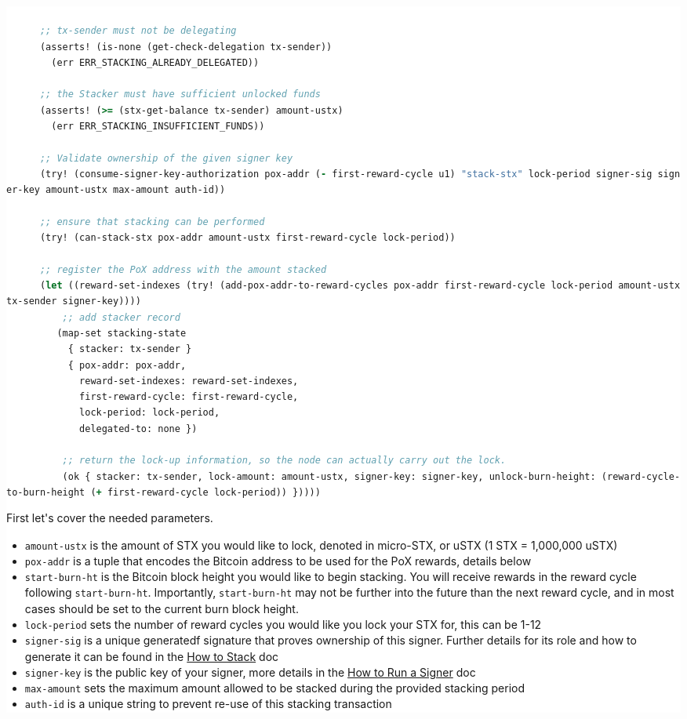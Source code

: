 ```clojure

      ;; tx-sender must not be delegating
      (asserts! (is-none (get-check-delegation tx-sender))
        (err ERR_STACKING_ALREADY_DELEGATED))

      ;; the Stacker must have sufficient unlocked funds
      (asserts! (>= (stx-get-balance tx-sender) amount-ustx)
        (err ERR_STACKING_INSUFFICIENT_FUNDS))

      ;; Validate ownership of the given signer key
      (try! (consume-signer-key-authorization pox-addr (- first-reward-cycle u1) "stack-stx" lock-period signer-sig signer-key amount-ustx max-amount auth-id))

      ;; ensure that stacking can be performed
      (try! (can-stack-stx pox-addr amount-ustx first-reward-cycle lock-period))

      ;; register the PoX address with the amount stacked
      (let ((reward-set-indexes (try! (add-pox-addr-to-reward-cycles pox-addr first-reward-cycle lock-period amount-ustx tx-sender signer-key))))
          ;; add stacker record
         (map-set stacking-state
           { stacker: tx-sender }
           { pox-addr: pox-addr,
             reward-set-indexes: reward-set-indexes,
             first-reward-cycle: first-reward-cycle,
             lock-period: lock-period,
             delegated-to: none })

          ;; return the lock-up information, so the node can actually carry out the lock.
          (ok { stacker: tx-sender, lock-amount: amount-ustx, signer-key: signer-key, unlock-burn-height: (reward-cycle-to-burn-height (+ first-reward-cycle lock-period)) }))))
```

First let's cover the needed parameters.

* `amount-ustx` is the amount of STX you would like to lock, denoted in micro-STX, or uSTX (1 STX = 1,000,000 uSTX)
* `pox-addr` is a tuple that encodes the Bitcoin address to be used for the PoX rewards, details below
* `start-burn-ht` is the Bitcoin block height you would like to begin stacking. You will receive rewards in the reward cycle following `start-burn-ht`. Importantly, `start-burn-ht` may not be further into the future than the next reward cycle, and in most cases should be set to the current burn block height.
* `lock-period` sets the number of reward cycles you would like you lock your STX for, this can be 1-12
* `signer-sig` is a unique generatedf signature that proves ownership of this signer. Further details for its role and how to generate it can be found in the [How to Stack](../../nakamoto-upgrade/signing-and-stacking/stacking-flow.md) doc
* `signer-key` is the public key of your signer, more details in the [How to Run a Signer](../../nakamoto-upgrade/signing-and-stacking/running-a-signer.md) doc
* `max-amount` sets the maximum amount allowed to be stacked during the provided stacking period
* `auth-id` is a unique string to prevent re-use of this stacking transaction
